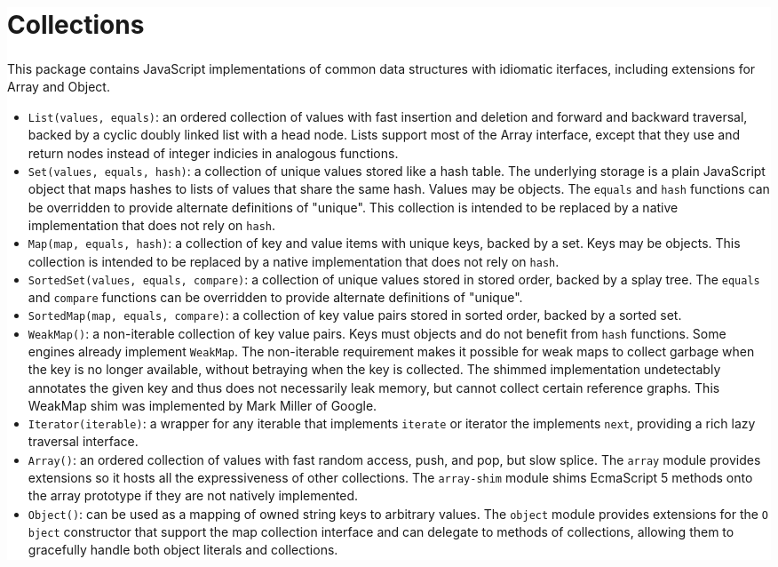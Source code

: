 
# Collections

This package contains JavaScript implementations of common data
structures with idiomatic iterfaces, including extensions for Array and
Object.

-   `List(values, equals)`: an ordered collection of values with fast
    insertion and deletion and forward and backward traversal, backed by
    a cyclic doubly linked list with a head node.  Lists support most of
    the Array interface, except that they use and return nodes instead
    of integer indicies in analogous functions.
-   `Set(values, equals, hash)`: a collection of unique values stored like
    a hash table.  The underlying storage is a plain JavaScript object
    that maps hashes to lists of values that share the same hash.
    Values may be objects.  The `equals` and `hash` functions can be
    overridden to provide alternate definitions of "unique".  This
    collection is intended to be replaced by a native implementation
    that does not rely on `hash`.
-   `Map(map, equals, hash)`: a collection of key and value items with
    unique keys, backed by a set.  Keys may be objects.  This collection
    is intended to be replaced by a native implementation that does not
    rely on `hash`.
-   `SortedSet(values, equals, compare)`: a collection of unique values
    stored in stored order, backed by a splay tree.  The `equals` and
    `compare` functions can be overridden to provide alternate
    definitions of "unique".
-   `SortedMap(map, equals, compare)`: a collection of key value pairs
    stored in sorted order, backed by a sorted set.
-   `WeakMap()`: a non-iterable collection of key value pairs.  Keys
    must objects and do not benefit from `hash` functions.  Some engines
    already implement `WeakMap`.  The non-iterable requirement makes it
    possible for weak maps to collect garbage when the key is no longer
    available, without betraying when the key is collected.  The shimmed
    implementation undetectably annotates the given key and thus does
    not necessarily leak memory, but cannot collect certain reference
    graphs.  This WeakMap shim was implemented by Mark Miller of Google.
-   `Iterator(iterable)`: a wrapper for any iterable that implements
    `iterate` or iterator the implements `next`, providing a rich lazy
    traversal interface.
-   `Array()`: an ordered collection of values with fast random access,
    push, and pop, but slow splice. The `array` module provides
    extensions so it hosts all the expressiveness of other collections.
    The `array-shim` module shims EcmaScript 5 methods onto the array
    prototype if they are not natively implemented.
-   `Object()`: can be used as a mapping of owned string keys to
    arbitrary values.  The `object` module provides extensions for the
    `Object` constructor that support the map collection interface and
    can delegate to methods of collections, allowing them to gracefully
    handle both object literals and collections.
